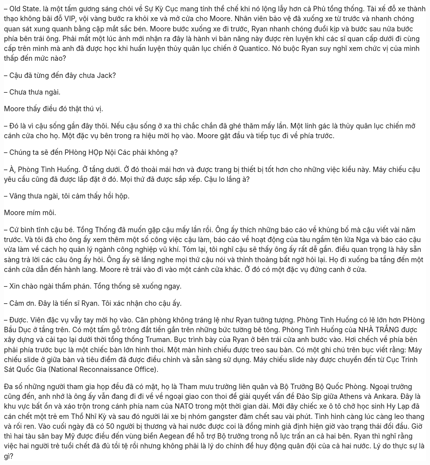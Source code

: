 – Old State. là một tấm gương sáng chói về Sự Kỳ Cục mang tính thể chế khi nó lộng lẫy hơn cả Phủ tổng thống. Tài xế đỗ xe thành thạo không bãi đỗ VIP, vội vàng bước ra khỏi xe và mở cửa cho Moore. Nhân viên bảo vệ đã xuống xe từ trước và nhanh chóng quan sát xung quanh bằng cặp mắt sắc bén. Moore bước xuống xe đi trước, Ryan nhanh chóng đuổi kịp và bước sau nửa bước phía bên trái ông. Phải mất một lúc ảnh mới nhận ra đây là hành vi bản năng này được rèn luyện khi các sĩ quan cấp dưới đi cùng cấp trên mình mà anh đã được học khi huấn luyện thủy quân lục chiến ở Quantico. Nó buộc Ryan suy nghĩ xem chức vị của mình thấp đến mức nào?

– Cậu đã từng đến đây chưa Jack?

– Chưa thưa ngài.

Moore thấy điều đó thật thú vị.

– Đó là vì cậu sống gần đây thôi. Nếu cậu sống ở xa thì chắc chắn đã ghé thăm mấy lần. Một lính gác là thủy quân lục chiến mở cánh cửa cho họ. Một đặc vụ bên trong ra hiệu mời họ vào. Moore gật đầu và tiếp tục đi về phía trước.

– Chúng ta sẽ đến PHòng HỌp Nội Các phải không ạ?

– À, Phòng Tình Huống. Ở tầng dưới. Ở đó thoải mái hơn và được trang bị thiết bị tốt hơn cho những việc kiểu này. Máy chiếu cậu yêu cầu cũng đã được lắp đặt ở đó. Mọi thứ đã được sắp xếp. Cậu lo lắng à?

– Vâng thưa ngài, tôi cảm thấy hồi hộp.

Moore mím môi.

– Cứ bình tĩnh cậu bé. Tổng Thống đã muốn gặp cậu mấy lần rồi. Ông ấy thích những báo cáo về khủng bố mà cậu viết vài năm trước. Và tôi đã cho ông ấy xem thêm một số công việc cậu làm, báo cáo về hoạt động của tàu ngầm tên lửa Nga và báo cáo cậu vừa làm về cách họ quản lý ngành công nghiệp vũ khí. Tóm lại, tôi nghĩ cậu sẽ thấy ông ấy rất dễ gần. điều quan trọng là hãy sẵn sàng trả lời các câu ông ấy hỏi. Ông ấy sẽ lắng nghe mọi thứ cậu nói và thỉnh thoảng bất ngờ hỏi lại. Họ đi xuống ba tầng đến một cánh cửa dẫn đến hành lang. Moore rẽ trái vào đi vào một cánh cửa khác. Ở đó có một đặc vụ đứng canh ở cửa.

– Xin chào ngài thẩm phán. Tổng thống sẽ xuống ngay.

– Cảm ơn. Đây là tiến sĩ Ryan. Tôi xác nhận cho cậu ấy.

– Được. Viên đặc vụ vẫy tay mời họ vào. Căn phòng không tráng lệ như Ryan tưởng tượng. Phòng Tình Huống có lẽ lớn hơn PHòng Bầu Dục ở tầng trên. Có một tấm gỗ trông đắt tiền gắn trên những bức tường bê tông. Phòng Tình Huống của NHÀ TRẮNG được xây dựng và cải tạo lại dưới thời tổng thống Truman. Bục trình bày của Ryan ở bên trái cửa anh bước vào. Hơi chếch về phía bên phải phía trước bục là một chiếc bàn lớn hình thoi. Một màn hình chiếu được treo sau bàn. Có một ghi chú trên bục viết rằng: Máy chiếu slide ở giữa bàn và tiêu điểm đã được điều chỉnh và sẵn sàng sử dụng. Máy chiếu slide này được chuyển đến từ Cục Trinh Sát Quốc Gia (National Reconnaissance Office).

Đa số những người tham gia họp đều đã có mặt, họ là Tham mưu trưởng liên quân và Bộ Trưởng Bộ Quốc Phòng. Ngoại trưởng cũng đến, anh nhớ là ông ấy vẫn đang đi đi về về ngoại giao con thoi để giải quyết vấn đề Đảo Síp giữa Athens và Ankara. Đây là khu vực bất ổn và xáo trộn trong cánh phía nam của NATO trong một thời gian dài. Mới đây chiếc xe ô tô chở học sinh Hy Lạp đã cán chết một trẻ em Thổ Nhĩ Kỳ và sau đó người lái xe bị nhóm gangster đâm chết sau vài phút. Tình hình càng lúc càng leo thang và rối ren. Vào cuối ngày đã có 50 người bị thương và hai nước được coi là đồng minh giả định hiện giờ vào trạng thái đối đầu. Giờ thì hai tàu sân bay Mỹ được điều đến vùng biển Aegean để hỗ trợ Bộ trưởng trong nỗ lực trấn an cả hai bên. Ryan thì nghĩ rằng việc hai người trẻ tuổi chết đã đủ tồi tệ rồi nhưng không phải là lý do chính để huy động quân đội của cả hai nước. Lý do thực sự là gì?
